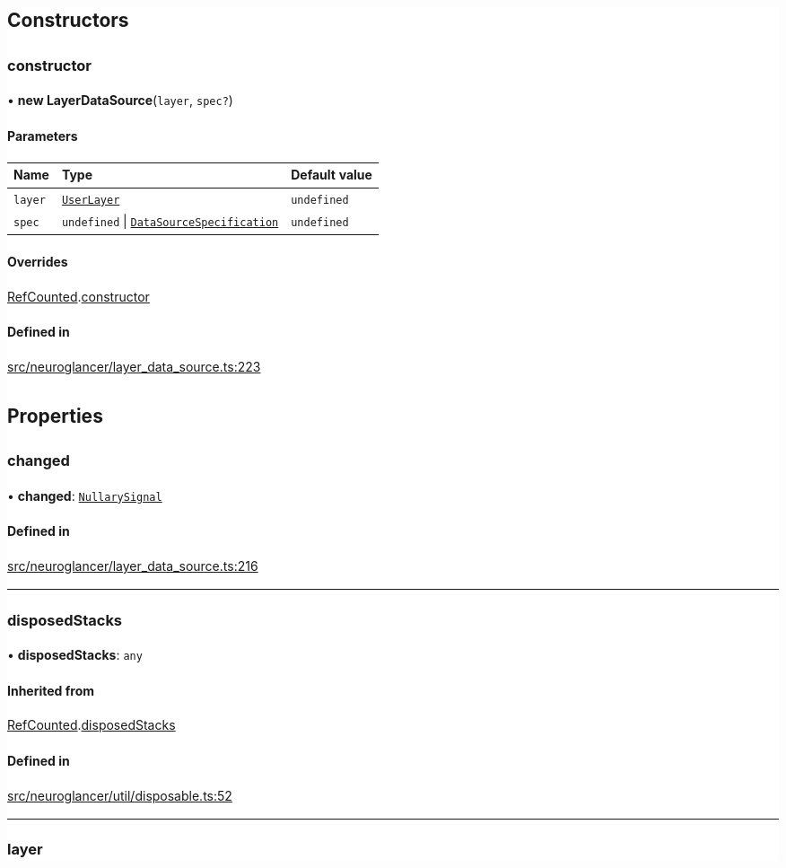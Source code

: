 ## Constructors

### constructor

• **new LayerDataSource**(`layer`, `spec?`)

#### Parameters

| Name | Type | Default value |
| :------ | :------ | :------ |
| `layer` | [`UserLayer`](annotation_annotation_layer_state._internal_.UserLayer.md) | `undefined` |
| `spec` | `undefined` \| [`DataSourceSpecification`](../interfaces/datasource.DataSourceSpecification.md) | `undefined` |

#### Overrides

[RefCounted](util_disposable.RefCounted.md).[constructor](util_disposable.RefCounted.md#constructor)

#### Defined in

[src/neuroglancer/layer_data_source.ts:223](https://github.com/ActiveBrainAtlas2/neuroglancer/blob/1beb5d34/src/neuroglancer/layer_data_source.ts#L223)

## Properties

### changed

• **changed**: [`NullarySignal`](util_signal.NullarySignal.md)

#### Defined in

[src/neuroglancer/layer_data_source.ts:216](https://github.com/ActiveBrainAtlas2/neuroglancer/blob/1beb5d34/src/neuroglancer/layer_data_source.ts#L216)

___

### disposedStacks

• **disposedStacks**: `any`

#### Inherited from

[RefCounted](util_disposable.RefCounted.md).[disposedStacks](util_disposable.RefCounted.md#disposedstacks)

#### Defined in

[src/neuroglancer/util/disposable.ts:52](https://github.com/ActiveBrainAtlas2/neuroglancer/blob/1beb5d34/src/neuroglancer/util/disposable.ts#L52)

___

### layer
